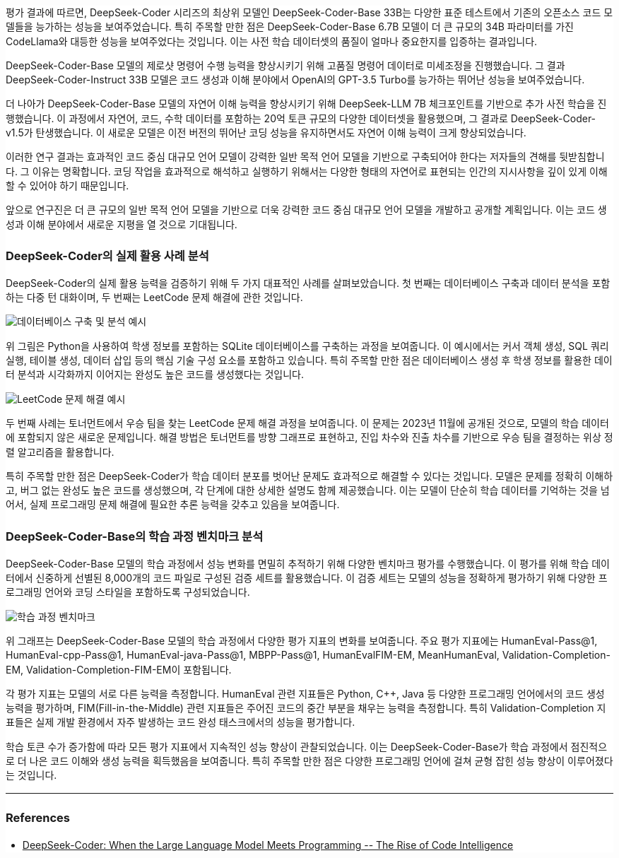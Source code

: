 평가 결과에 따르면, DeepSeek-Coder 시리즈의 최상위 모델인 DeepSeek-Coder-Base 33B는 다양한 표준 테스트에서 기존의 오픈소스 코드 모델들을 능가하는 성능을 보여주었습니다. 특히 주목할 만한 점은 DeepSeek-Coder-Base 6.7B 모델이 더 큰 규모의 34B 파라미터를 가진 CodeLlama와 대등한 성능을 보여주었다는 것입니다. 이는 사전 학습 데이터셋의 품질이 얼마나 중요한지를 입증하는 결과입니다.

DeepSeek-Coder-Base 모델의 제로샷 명령어 수행 능력을 향상시키기 위해 고품질 명령어 데이터로 미세조정을 진행했습니다. 그 결과 DeepSeek-Coder-Instruct 33B 모델은 코드 생성과 이해 분야에서 OpenAI의 GPT-3.5 Turbo를 능가하는 뛰어난 성능을 보여주었습니다.

더 나아가 DeepSeek-Coder-Base 모델의 자연어 이해 능력을 향상시키기 위해 DeepSeek-LLM 7B 체크포인트를 기반으로 추가 사전 학습을 진행했습니다. 이 과정에서 자연어, 코드, 수학 데이터를 포함하는 20억 토큰 규모의 다양한 데이터셋을 활용했으며, 그 결과로 DeepSeek-Coder-v1.5가 탄생했습니다. 이 새로운 모델은 이전 버전의 뛰어난 코딩 성능을 유지하면서도 자연어 이해 능력이 크게 향상되었습니다.

이러한 연구 결과는 효과적인 코드 중심 대규모 언어 모델이 강력한 일반 목적 언어 모델을 기반으로 구축되어야 한다는 저자들의 견해를 뒷받침합니다. 그 이유는 명확합니다. 코딩 작업을 효과적으로 해석하고 실행하기 위해서는 다양한 형태의 자연어로 표현되는 인간의 지시사항을 깊이 있게 이해할 수 있어야 하기 때문입니다.

앞으로 연구진은 더 큰 규모의 일반 목적 언어 모델을 기반으로 더욱 강력한 코드 중심 대규모 언어 모델을 개발하고 공개할 계획입니다. 이는 코드 생성과 이해 분야에서 새로운 지평을 열 것으로 기대됩니다.

### DeepSeek-Coder의 실제 활용 사례 분석

DeepSeek-Coder의 실제 활용 능력을 검증하기 위해 두 가지 대표적인 사례를 살펴보았습니다. 첫 번째는 데이터베이스 구축과 데이터 분석을 포함하는 다중 턴 대화이며, 두 번째는 LeetCode 문제 해결에 관한 것입니다.

![데이터베이스 구축 및 분석 예시](https://ar5iv.org//html/2401.14196/assets/x4.png)

위 그림은 Python을 사용하여 학생 정보를 포함하는 SQLite 데이터베이스를 구축하는 과정을 보여줍니다. 이 예시에서는 커서 객체 생성, SQL 쿼리 실행, 테이블 생성, 데이터 삽입 등의 핵심 기술 구성 요소를 포함하고 있습니다. 특히 주목할 만한 점은 데이터베이스 생성 후 학생 정보를 활용한 데이터 분석과 시각화까지 이어지는 완성도 높은 코드를 생성했다는 것입니다.

![LeetCode 문제 해결 예시](https://ar5iv.org//html/2401.14196/assets/x5.png)

두 번째 사례는 토너먼트에서 우승 팀을 찾는 LeetCode 문제 해결 과정을 보여줍니다. 이 문제는 2023년 11월에 공개된 것으로, 모델의 학습 데이터에 포함되지 않은 새로운 문제입니다. 해결 방법은 토너먼트를 방향 그래프로 표현하고, 진입 차수와 진출 차수를 기반으로 우승 팀을 결정하는 위상 정렬 알고리즘을 활용합니다.

특히 주목할 만한 점은 DeepSeek-Coder가 학습 데이터 분포를 벗어난 문제도 효과적으로 해결할 수 있다는 것입니다. 모델은 문제를 정확히 이해하고, 버그 없는 완성도 높은 코드를 생성했으며, 각 단계에 대한 상세한 설명도 함께 제공했습니다. 이는 모델이 단순히 학습 데이터를 기억하는 것을 넘어서, 실제 프로그래밍 문제 해결에 필요한 추론 능력을 갖추고 있음을 보여줍니다.

### DeepSeek-Coder-Base의 학습 과정 벤치마크 분석

DeepSeek-Coder-Base 모델의 학습 과정에서 성능 변화를 면밀히 추적하기 위해 다양한 벤치마크 평가를 수행했습니다. 이 평가를 위해 학습 데이터에서 신중하게 선별된 8,000개의 코드 파일로 구성된 검증 세트를 활용했습니다. 이 검증 세트는 모델의 성능을 정확하게 평가하기 위해 다양한 프로그래밍 언어와 코딩 스타일을 포함하도록 구성되었습니다.

![학습 과정 벤치마크](https://ar5iv.org//html/2401.14196/assets/x6.png)

위 그래프는 DeepSeek-Coder-Base 모델의 학습 과정에서 다양한 평가 지표의 변화를 보여줍니다. 주요 평가 지표에는 HumanEval-Pass@1, HumanEval-cpp-Pass@1, HumanEval-java-Pass@1, MBPP-Pass@1, HumanEvalFIM-EM, MeanHumanEval, Validation-Completion-EM, Validation-Completion-FIM-EM이 포함됩니다.

각 평가 지표는 모델의 서로 다른 능력을 측정합니다. HumanEval 관련 지표들은 Python, C++, Java 등 다양한 프로그래밍 언어에서의 코드 생성 능력을 평가하며, FIM(Fill-in-the-Middle) 관련 지표들은 주어진 코드의 중간 부분을 채우는 능력을 측정합니다. 특히 Validation-Completion 지표들은 실제 개발 환경에서 자주 발생하는 코드 완성 태스크에서의 성능을 평가합니다.

학습 토큰 수가 증가함에 따라 모든 평가 지표에서 지속적인 성능 향상이 관찰되었습니다. 이는 DeepSeek-Coder-Base가 학습 과정에서 점진적으로 더 나은 코드 이해와 생성 능력을 획득했음을 보여줍니다. 특히 주목할 만한 점은 다양한 프로그래밍 언어에 걸쳐 균형 잡힌 성능 향상이 이루어졌다는 것입니다.

- - -
### References
* [DeepSeek-Coder: When the Large Language Model Meets Programming -- The Rise of Code Intelligence](http://arxiv.org/pdf/2401.14196v2)
